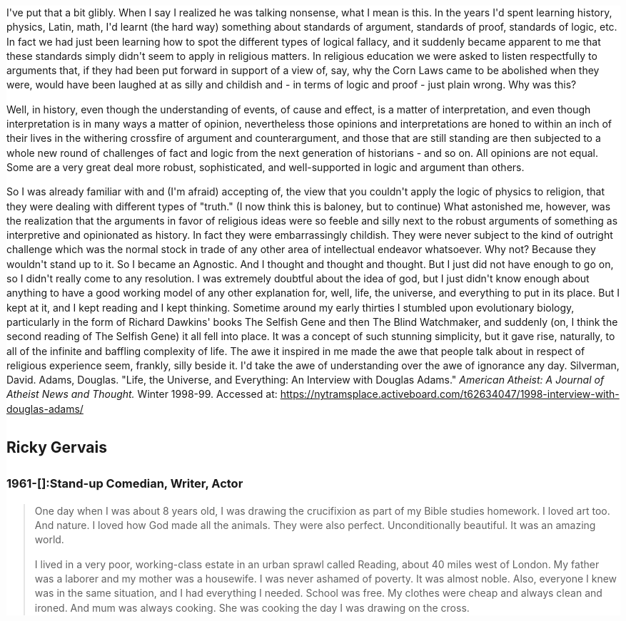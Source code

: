 I've put that a bit glibly. When I say I realized he was talking nonsense, what I mean is this. In the years I'd spent learning history, physics, Latin, math, I'd learnt (the hard way) something about standards of argument, standards of proof, standards of logic, etc. In fact we had just been learning how to spot the different types of logical fallacy, and it suddenly became apparent to me that these standards simply didn't seem to apply in religious matters. In religious education we were asked to listen respectfully to arguments that, if they had been put forward in support of a view of, say, why the Corn Laws came to be abolished when they were, would have been laughed at as silly and childish and - in terms of logic and proof - just plain wrong. Why was this?

Well, in history, even though the understanding of events, of cause and effect, is a matter of interpretation, and even though interpretation is in many ways a matter of opinion, nevertheless those opinions and interpretations are honed to within an inch of their lives in the withering crossfire of argument and counterargument, and those that are still standing are then subjected to a whole new round of challenges of fact and logic from the next generation of historians - and so on. All opinions are not equal. Some are a very great deal more robust, sophisticated, and well-supported in logic and argument than others.

So I was already familiar with and (I'm afraid) accepting of, the view that you couldn't apply the logic of physics to religion, that they were dealing with different types of "truth." (I now think this is baloney, but to continue) What astonished me, however, was the realization that the arguments in favor of religious ideas were so feeble and silly next to the robust arguments of something as interpretive and opinionated as history. In fact they were embarrassingly childish. They were never subject to the kind of outright challenge which was the normal stock in trade of any other area of intellectual endeavor whatsoever. Why not? Because they wouldn't stand up to it. So I became an Agnostic. And I thought and thought and thought. But I just did not have enough to go on, so I didn't really come to any resolution. I was extremely doubtful about the idea of god, but I just didn't know enough about anything to have a good working model of any other explanation for, well, life, the universe, and everything to put in its place. But I kept at it, and I kept reading and I kept thinking. Sometime around my early thirties I stumbled upon evolutionary biology, particularly in the form of Richard Dawkins' books The Selfish Gene and then The Blind Watchmaker, and suddenly (on, I think the second reading of The Selfish Gene) it all fell into place. It was a concept of such stunning simplicity, but it gave rise, naturally, to all of the infinite and baffling complexity of life. The awe it inspired in me made the awe that people talk about in respect of religious experience seem, frankly, silly beside it. I'd take the awe of understanding over the awe of ignorance any day.</blockquote>
Silverman, David. Adams, Douglas. "Life, the Universe, and Everything: An Interview with Douglas Adams." *American Atheist: A Journal of Atheist News and Thought.* Winter 1998-99. Accessed at: https://nytramsplace.activeboard.com/t62634047/1998-interview-with-douglas-adams/
## Ricky Gervais
### 1961-[]:Stand-up Comedian, Writer, Actor
<blockquote>
One day when I was about 8 years old, I was drawing the crucifixion as part of my Bible studies homework. I loved art too. And nature. I loved how God made all the animals. They were also perfect. Unconditionally beautiful. It was an amazing world.

I lived in a very poor, working-class estate in an urban sprawl called Reading, about 40 miles west of London. My father was a laborer and my mother was a housewife. I was never ashamed of poverty. It was almost noble. Also, everyone I knew was in the same situation, and I had everything I needed. School was free. My clothes were cheap and always clean and ironed. And mum was always cooking. She was cooking the day I was drawing on the cross.
